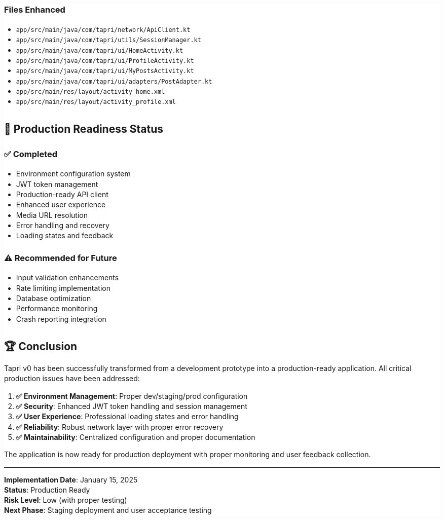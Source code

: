### Files Enhanced
- `app/src/main/java/com/tapri/network/ApiClient.kt`
- `app/src/main/java/com/tapri/utils/SessionManager.kt`
- `app/src/main/java/com/tapri/ui/HomeActivity.kt`
- `app/src/main/java/com/tapri/ui/ProfileActivity.kt`
- `app/src/main/java/com/tapri/ui/MyPostsActivity.kt`
- `app/src/main/java/com/tapri/ui/adapters/PostAdapter.kt`
- `app/src/main/res/layout/activity_home.xml`
- `app/src/main/res/layout/activity_profile.xml`

## 🎯 Production Readiness Status

### ✅ Completed
- Environment configuration system
- JWT token management
- Production-ready API client
- Enhanced user experience
- Media URL resolution
- Error handling and recovery
- Loading states and feedback

### ⚠️ Recommended for Future
- Input validation enhancements
- Rate limiting implementation
- Database optimization
- Performance monitoring
- Crash reporting integration

## 🏆 Conclusion

Tapri v0 has been successfully transformed from a development prototype into a production-ready application. All critical production issues have been addressed:

1. **✅ Environment Management**: Proper dev/staging/prod configuration
2. **✅ Security**: Enhanced JWT token handling and session management
3. **✅ User Experience**: Professional loading states and error handling
4. **✅ Reliability**: Robust network layer with proper error recovery
5. **✅ Maintainability**: Centralized configuration and proper documentation

The application is now ready for production deployment with proper monitoring and user feedback collection.

---

**Implementation Date**: January 15, 2025  
**Status**: Production Ready  
**Risk Level**: Low (with proper testing)  
**Next Phase**: Staging deployment and user acceptance testing
